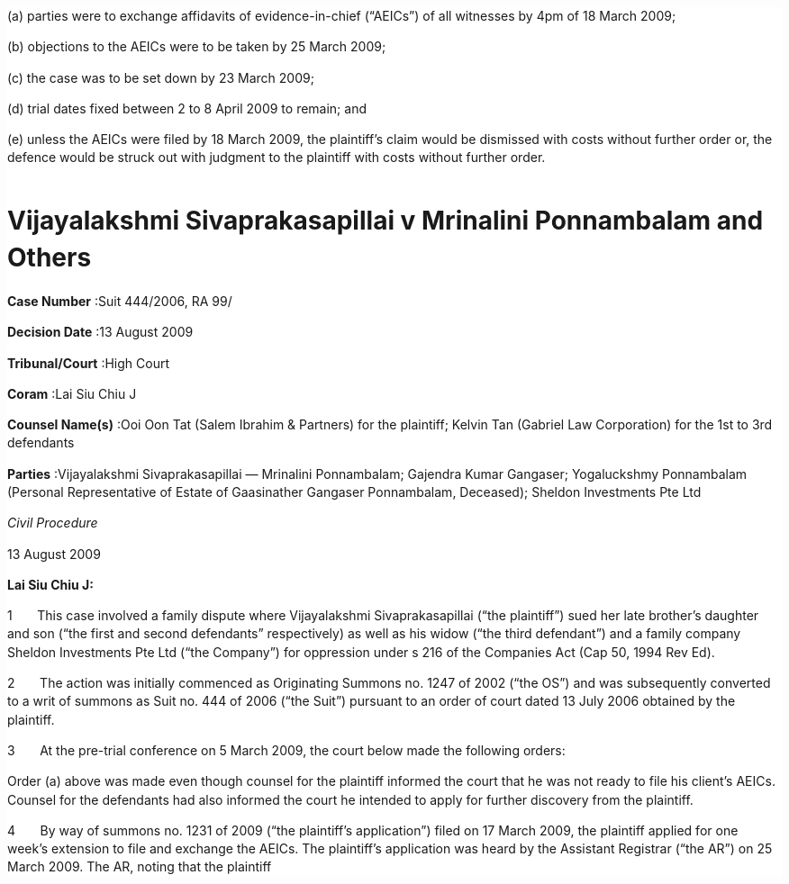  (a) parties were to exchange affidavits of evidence-in-chief (“AEICs”) of all witnesses by 4pm of 18 March 2009; 

 (b) objections to the AEICs were to be taken by 25 March 2009; 

 (c) the case was to be set down by 23 March 2009; 

 (d) trial dates fixed between 2 to 8 April 2009 to remain; and 

 (e) unless the AEICs were filed by 18 March 2009, the plaintiff’s claim would be dismissed with costs without further order or, the defence would be struck out with judgment to the plaintiff with costs without further order. 

# Vijayalakshmi Sivaprakasapillai v Mrinalini Ponnambalam and Others 



**Case Number** :Suit 444/2006, RA 99/ 

**Decision Date** :13 August 2009 

**Tribunal/Court** :High Court 

**Coram** :Lai Siu Chiu J 

**Counsel Name(s)** :Ooi Oon Tat (Salem Ibrahim & Partners) for the plaintiff; Kelvin Tan (Gabriel Law Corporation) for the 1st to 3rd defendants 

**Parties** :Vijayalakshmi Sivaprakasapillai — Mrinalini Ponnambalam; Gajendra Kumar Gangaser; Yogaluckshmy Ponnambalam (Personal Representative of Estate of Gaasinather Gangaser Ponnambalam, Deceased); Sheldon Investments Pte Ltd 

_Civil Procedure_ 

13 August 2009 

**Lai Siu Chiu J:** 

1       This case involved a family dispute where Vijayalakshmi Sivaprakasapillai (“the plaintiff”) sued her late brother’s daughter and son (“the first and second defendants” respectively) as well as his widow (“the third defendant”) and a family company Sheldon Investments Pte Ltd (“the Company”) for oppression under s 216 of the Companies Act (Cap 50, 1994 Rev Ed). 

2       The action was initially commenced as Originating Summons no. 1247 of 2002 (“the OS”) and was subsequently converted to a writ of summons as Suit no. 444 of 2006 (“the Suit”) pursuant to an order of court dated 13 July 2006 obtained by the plaintiff. 

3       At the pre-trial conference on 5 March 2009, the court below made the following orders: 

Order (a) above was made even though counsel for the plaintiff informed the court that he was not ready to file his client’s AEICs. Counsel for the defendants had also informed the court he intended to apply for further discovery from the plaintiff. 

4       By way of summons no. 1231 of 2009 (“the plaintiff’s application”) filed on 17 March 2009, the plaintiff applied for one week’s extension to file and exchange the AEICs. The plaintiff’s application was heard by the Assistant Registrar (“the AR”) on 25 March 2009. The AR, noting that the plaintiff 
